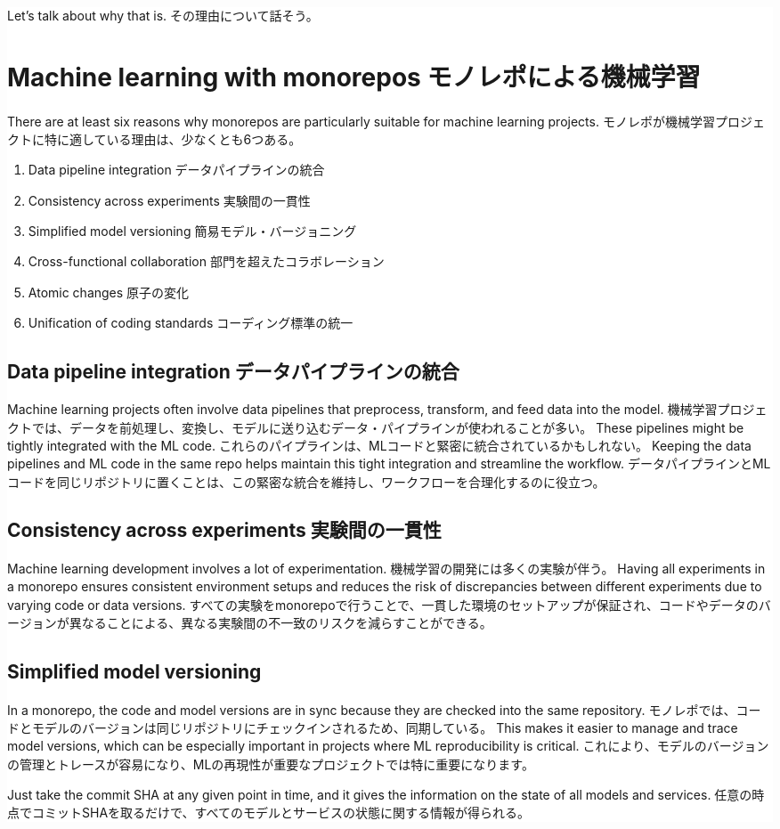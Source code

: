 Let’s talk about why that is.
その理由について話そう。

# Machine learning with monorepos モノレポによる機械学習

There are at least six reasons why monorepos are particularly suitable for machine learning projects.
モノレポが機械学習プロジェクトに特に適している理由は、少なくとも6つある。

1. Data pipeline integration データパイプラインの統合

2. Consistency across experiments 実験間の一貫性

3. Simplified model versioning 簡易モデル・バージョニング

4. Cross-functional collaboration 部門を超えたコラボレーション

5. Atomic changes 原子の変化

6. Unification of coding standards コーディング標準の統一

## Data pipeline integration データパイプラインの統合

Machine learning projects often involve data pipelines that preprocess, transform, and feed data into the model.
機械学習プロジェクトでは、データを前処理し、変換し、モデルに送り込むデータ・パイプラインが使われることが多い。
These pipelines might be tightly integrated with the ML code.
これらのパイプラインは、MLコードと緊密に統合されているかもしれない。
Keeping the data pipelines and ML code in the same repo helps maintain this tight integration and streamline the workflow.
データパイプラインとMLコードを同じリポジトリに置くことは、この緊密な統合を維持し、ワークフローを合理化するのに役立つ。

## Consistency across experiments 実験間の一貫性

Machine learning development involves a lot of experimentation.
機械学習の開発には多くの実験が伴う。
Having all experiments in a monorepo ensures consistent environment setups and reduces the risk of discrepancies between different experiments due to varying code or data versions.
すべての実験をmonorepoで行うことで、一貫した環境のセットアップが保証され、コードやデータのバージョンが異なることによる、異なる実験間の不一致のリスクを減らすことができる。

## Simplified model versioning 

In a monorepo, the code and model versions are in sync because they are checked into the same repository.
モノレポでは、コードとモデルのバージョンは同じリポジトリにチェックインされるため、同期している。
This makes it easier to manage and trace model versions, which can be especially important in projects where ML reproducibility is critical.
これにより、モデルのバージョンの管理とトレースが容易になり、MLの再現性が重要なプロジェクトでは特に重要になります。

Just take the commit SHA at any given point in time, and it gives the information on the state of all models and services.
任意の時点でコミットSHAを取るだけで、すべてのモデルとサービスの状態に関する情報が得られる。

